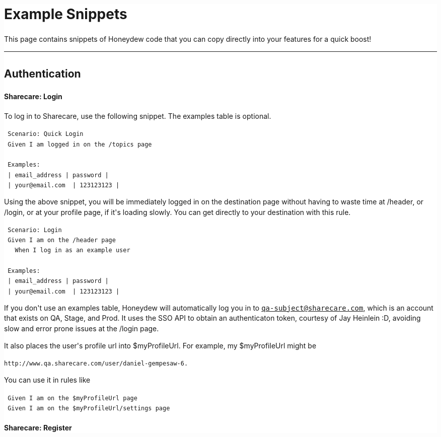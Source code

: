 # Example Snippets

This page contains snippets of Honeydew code that you can copy
directly into your features for a quick boost!

---

## Authentication

#### Sharecare: Login

To log in to Sharecare, use the following snippet. The examples table
is optional.

     Scenario: Quick Login
     Given I am logged in on the /topics page

     Examples:
     | email_address | password |
     | your@email.com  | 123123123 |

Using the above snippet, you will be immediately logged in on the
destination page without having to waste time at /header, or /login,
or at your profile page, if it's loading slowly. You can get directly
to your destination with this rule.

     Scenario: Login
     Given I am on the /header page
       When I log in as an example user

     Examples:
     | email_address | password |
     | your@email.com  | 123123123 |

If you don't use an examples table, Honeydew will automatically log
you in to <samp>qa-subject@sharecare.com</samp>, which is an account
that exists on QA, Stage, and Prod. It uses the SSO API to obtain an
authenticaton token, courtesy of Jay Heinlein :D, avoiding slow and
error prone issues at the /login page.

It also places the user's profile url into $myProfileUrl. For example,
my $myProfileUrl might be

    http://www.qa.sharecare.com/user/daniel-gempesaw-6.

You can use it in rules like

     Given I am on the $myProfileUrl page
     Given I am on the $myProfileUrl/settings page

#### Sharecare: Register
